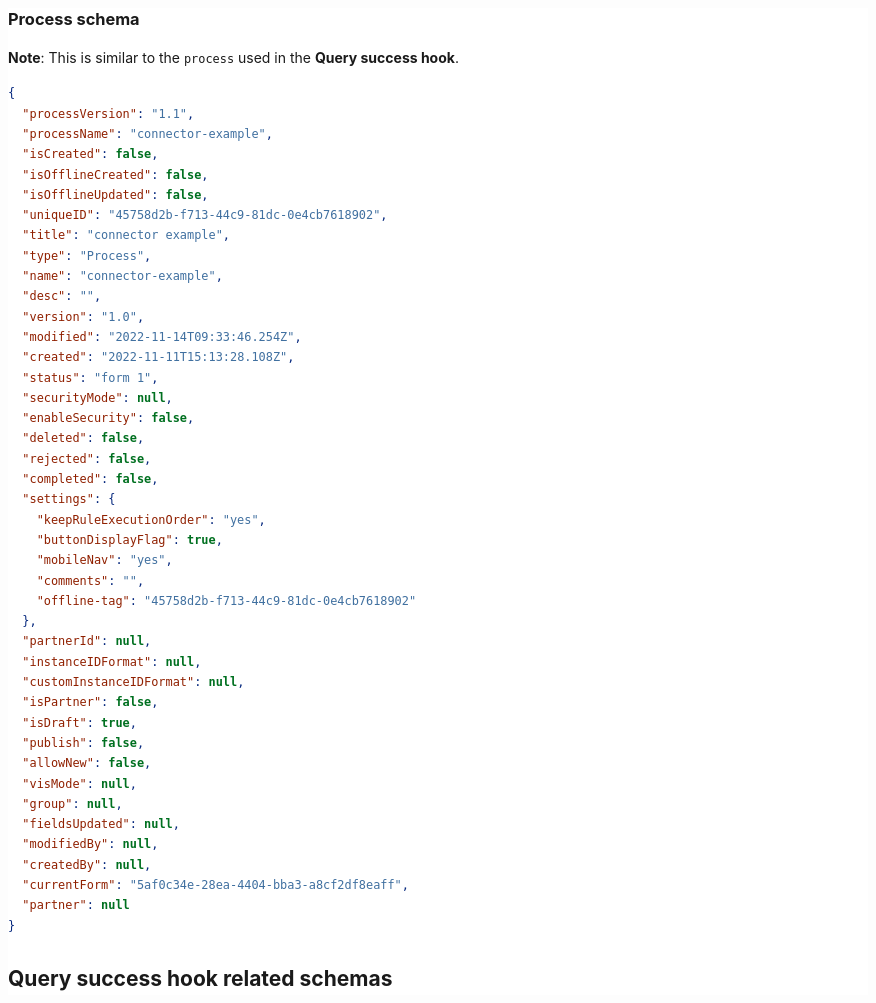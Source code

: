 ### Process schema 

**Note**: This is similar to the `process` used in the **Query success hook**.

```json
{
  "processVersion": "1.1",
  "processName": "connector-example",
  "isCreated": false,
  "isOfflineCreated": false,
  "isOfflineUpdated": false,
  "uniqueID": "45758d2b-f713-44c9-81dc-0e4cb7618902",
  "title": "connector example",
  "type": "Process",
  "name": "connector-example",
  "desc": "",
  "version": "1.0",
  "modified": "2022-11-14T09:33:46.254Z",
  "created": "2022-11-11T15:13:28.108Z",
  "status": "form 1",
  "securityMode": null,
  "enableSecurity": false,
  "deleted": false,
  "rejected": false,
  "completed": false,
  "settings": {
    "keepRuleExecutionOrder": "yes",
    "buttonDisplayFlag": true,
    "mobileNav": "yes",
    "comments": "",
    "offline-tag": "45758d2b-f713-44c9-81dc-0e4cb7618902"
  },
  "partnerId": null,
  "instanceIDFormat": null,
  "customInstanceIDFormat": null,
  "isPartner": false,
  "isDraft": true,
  "publish": false,
  "allowNew": false,
  "visMode": null,
  "group": null,
  "fieldsUpdated": null,
  "modifiedBy": null,
  "createdBy": null,
  "currentForm": "5af0c34e-28ea-4404-bba3-a8cf2df8eaff",
  "partner": null
}
```



## Query success hook related schemas
